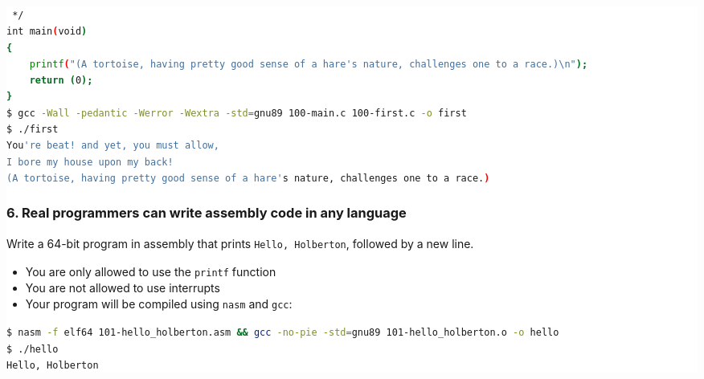 ```bash
 */
int main(void)
{
    printf("(A tortoise, having pretty good sense of a hare's nature, challenges one to a race.)\n");
    return (0);
}
$ gcc -Wall -pedantic -Werror -Wextra -std=gnu89 100-main.c 100-first.c -o first
$ ./first 
You're beat! and yet, you must allow,
I bore my house upon my back!
(A tortoise, having pretty good sense of a hare's nature, challenges one to a race.)
```
  
### 6. Real programmers can write assembly code in any language
Write a 64-bit program in assembly that prints ``Hello, Holberton``, followed by a new line.

- You are only allowed to use the ``printf`` function
- You are not allowed to use interrupts
- Your program will be compiled using ``nasm`` and ``gcc``:
```bash
$ nasm -f elf64 101-hello_holberton.asm && gcc -no-pie -std=gnu89 101-hello_holberton.o -o hello
$ ./hello 
Hello, Holberton
```